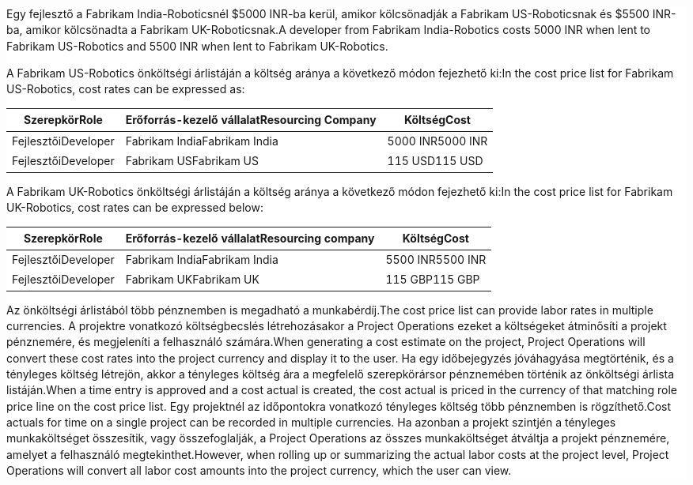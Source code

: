 <span data-ttu-id="d49d5-186">Egy fejlesztő a Fabrikam India-Roboticsnél $5000 INR-ba kerül, amikor kölcsönadják a Fabrikam US-Roboticsnak és $5500 INR-ba, amikor kölcsönadta a Fabrikam UK-Roboticsnak.</span><span class="sxs-lookup"><span data-stu-id="d49d5-186">A developer from Fabrikam India-Robotics costs 5000 INR when lent to Fabrikam US-Robotics and 5500 INR when lent to Fabrikam UK-Robotics.</span></span>

<span data-ttu-id="d49d5-187">A Fabrikam US-Robotics önköltségi árlistáján a költség aránya a következő módon fejezhető ki:</span><span class="sxs-lookup"><span data-stu-id="d49d5-187">In the cost price list for Fabrikam US-Robotics, cost rates can be expressed as:</span></span>

| <span data-ttu-id="d49d5-188">Szerepkör</span><span class="sxs-lookup"><span data-stu-id="d49d5-188">Role</span></span> | <span data-ttu-id="d49d5-189">Erőforrás-kezelő vállalat</span><span class="sxs-lookup"><span data-stu-id="d49d5-189">Resourcing Company</span></span> | <span data-ttu-id="d49d5-190">Költség</span><span class="sxs-lookup"><span data-stu-id="d49d5-190">Cost</span></span> |
| --- | --- | --- |
| <span data-ttu-id="d49d5-191">Fejlesztői</span><span class="sxs-lookup"><span data-stu-id="d49d5-191">Developer</span></span> | <span data-ttu-id="d49d5-192">Fabrikam India</span><span class="sxs-lookup"><span data-stu-id="d49d5-192">Fabrikam India</span></span> | <span data-ttu-id="d49d5-193">5000 INR</span><span class="sxs-lookup"><span data-stu-id="d49d5-193">5000 INR</span></span> |
| <span data-ttu-id="d49d5-194">Fejlesztői</span><span class="sxs-lookup"><span data-stu-id="d49d5-194">Developer</span></span> | <span data-ttu-id="d49d5-195">Fabrikam US</span><span class="sxs-lookup"><span data-stu-id="d49d5-195">Fabrikam US</span></span> | <span data-ttu-id="d49d5-196">115 USD</span><span class="sxs-lookup"><span data-stu-id="d49d5-196">115 USD</span></span> |

<span data-ttu-id="d49d5-197">A Fabrikam UK-Robotics önköltségi árlistáján a költség aránya a következő módon fejezhető ki:</span><span class="sxs-lookup"><span data-stu-id="d49d5-197">In the cost price list for Fabrikam UK-Robotics, cost rates can be expressed below:</span></span>

| <span data-ttu-id="d49d5-198">Szerepkör</span><span class="sxs-lookup"><span data-stu-id="d49d5-198">Role</span></span> | <span data-ttu-id="d49d5-199">Erőforrás-kezelő vállalat</span><span class="sxs-lookup"><span data-stu-id="d49d5-199">Resourcing company</span></span> | <span data-ttu-id="d49d5-200">Költség</span><span class="sxs-lookup"><span data-stu-id="d49d5-200">Cost</span></span> |
| --- | --- | --- |
| <span data-ttu-id="d49d5-201">Fejlesztői</span><span class="sxs-lookup"><span data-stu-id="d49d5-201">Developer</span></span> | <span data-ttu-id="d49d5-202">Fabrikam India</span><span class="sxs-lookup"><span data-stu-id="d49d5-202">Fabrikam India</span></span> | <span data-ttu-id="d49d5-203">5500 INR</span><span class="sxs-lookup"><span data-stu-id="d49d5-203">5500 INR</span></span> |
| <span data-ttu-id="d49d5-204">Fejlesztői</span><span class="sxs-lookup"><span data-stu-id="d49d5-204">Developer</span></span> | <span data-ttu-id="d49d5-205">Fabrikam UK</span><span class="sxs-lookup"><span data-stu-id="d49d5-205">Fabrikam UK</span></span> | <span data-ttu-id="d49d5-206">115 GBP</span><span class="sxs-lookup"><span data-stu-id="d49d5-206">115 GBP</span></span> |

<span data-ttu-id="d49d5-207">Az önköltségi árlistából több pénznemben is megadható a munkabérdíj.</span><span class="sxs-lookup"><span data-stu-id="d49d5-207">The cost price list can provide labor rates in multiple currencies.</span></span> <span data-ttu-id="d49d5-208">A projektre vonatkozó költségbecslés létrehozásakor a Project Operations ezeket a költségeket átminősíti a projekt pénznemére, és megjeleníti a felhasználó számára.</span><span class="sxs-lookup"><span data-stu-id="d49d5-208">When generating a cost estimate on the project, Project Operations will convert these cost rates into the project currency and display it to the user.</span></span> <span data-ttu-id="d49d5-209">Ha egy időbejegyzés jóváhagyása megtörténik, és a tényleges költség létrejön, akkor a tényleges költség ára a megfelelő szerepkörársor pénznemében történik az önköltségi árlista listáján.</span><span class="sxs-lookup"><span data-stu-id="d49d5-209">When a time entry is approved and a cost actual is created, the cost actual is priced in the currency of that matching role price line on the cost price list.</span></span> <span data-ttu-id="d49d5-210">Egy projektnél az időpontokra vonatkozó tényleges költség több pénznemben is rögzíthető.</span><span class="sxs-lookup"><span data-stu-id="d49d5-210">Cost actuals for time on a single project can be recorded in multiple currencies.</span></span> <span data-ttu-id="d49d5-211">Ha azonban a projekt szintjén a tényleges munkaköltséget összesítik, vagy összefoglalják, a Project Operations az összes munkaköltséget átváltja a projekt pénznemére, amelyet a felhasználó megtekinthet.</span><span class="sxs-lookup"><span data-stu-id="d49d5-211">However, when rolling up or summarizing the actual labor costs at the project level, Project Operations will convert all labor cost amounts into the project currency, which the user can view.</span></span>
